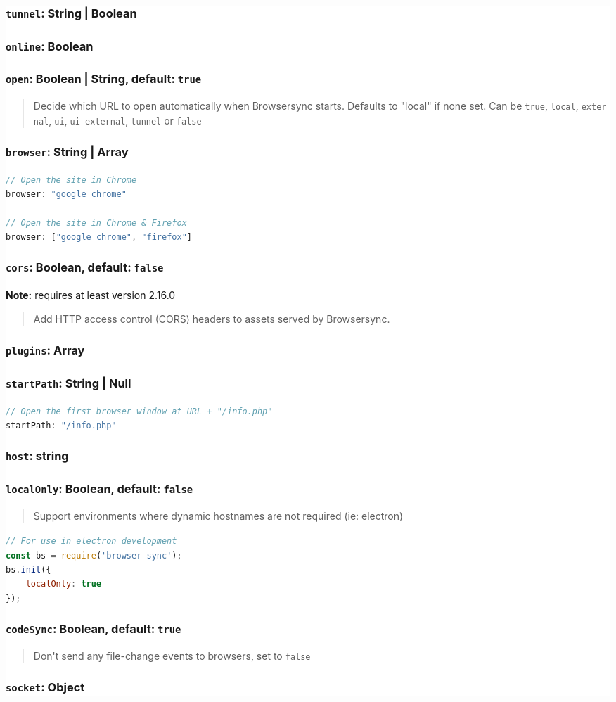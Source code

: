 ### `tunnel`: String | Boolean

### `online`: Boolean

### `open`: Boolean | String, default: `true`

> Decide which URL to open automatically when Browsersync starts. Defaults to "local" if none set. Can be `true`, `local`, `external`, `ui`, `ui-external`, `tunnel` or `false`

### `browser`: String | Array

```javascript
// Open the site in Chrome
browser: "google chrome"

// Open the site in Chrome & Firefox
browser: ["google chrome", "firefox"]
```

### `cors`: Boolean, default: `false`

**Note:** requires at least version 2.16.0

> Add HTTP access control (CORS) headers to assets served by Browsersync.

### `plugins`: Array

### `startPath`: String | Null

```javascript
// Open the first browser window at URL + "/info.php"
startPath: "/info.php"
```

### `host`: string

### `localOnly`: Boolean, default: `false`

> Support environments where dynamic hostnames are not required (ie: electron)

```javascript
// For use in electron development
const bs = require('browser-sync');
bs.init({
    localOnly: true
});
```

### `codeSync`: Boolean, default: `true`

> Don't send any file-change events to browsers, set to `false`

### `socket`: Object


[`browser-sync`]: https://browsersync.io/
[`serve-static`]: https://github.com/expressjs/serve-static